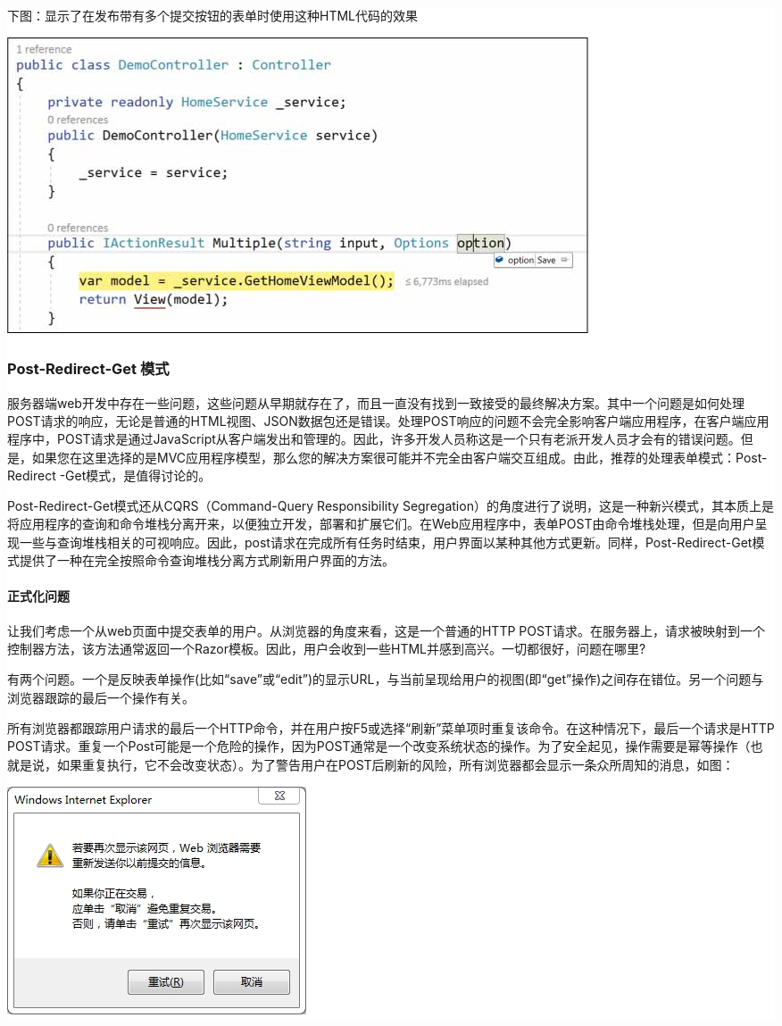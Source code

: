 下图：显示了在发布带有多个提交按钮的表单时使用这种HTML代码的效果

 ![multiple_submit_button_view](assets/multiple_submit_button_view.jpg)

### Post-Redirect-Get 模式

服务器端web开发中存在一些问题，这些问题从早期就存在了，而且一直没有找到一致接受的最终解决方案。其中一个问题是如何处理POST请求的响应，无论是普通的HTML视图、JSON数据包还是错误。处理POST响应的问题不会完全影响客户端应用程序，在客户端应用程序中，POST请求是通过JavaScript从客户端发出和管理的。因此，许多开发人员称这是一个只有老派开发人员才会有的错误问题。但是，如果您在这里选择的是MVC应用程序模型，那么您的解决方案很可能并不完全由客户端交互组成。由此，推荐的处理表单模式：Post-Redirect -Get模式，是值得讨论的。

Post-Redirect-Get模式还从CQRS（Command-Query Responsibility Segregation）的角度进行了说明，这是一种新兴模式，其本质上是将应用程序的查询和命令堆栈分离开来，以便独立开发，部署和扩展它们。在Web应用程序中，表单POST由命令堆栈处理，但是向用户呈现一些与查询堆栈相关的可视响应。因此，post请求在完成所有任务时结束，用户界面以某种其他方式更新。同样，Post-Redirect-Get模式提供了一种在完全按照命令查询堆栈分离方式刷新用户界面的方法。

#### 正式化问题

让我们考虑一个从web页面中提交表单的用户。从浏览器的角度来看，这是一个普通的HTTP POST请求。在服务器上，请求被映射到一个控制器方法，该方法通常返回一个Razor模板。因此，用户会收到一些HTML并感到高兴。一切都很好，问题在哪里?

有两个问题。一个是反映表单操作(比如“save”或“edit”)的显示URL，与当前呈现给用户的视图(即“get”操作)之间存在错位。另一个问题与浏览器跟踪的最后一个操作有关。

所有浏览器都跟踪用户请求的最后一个HTTP命令，并在用户按F5或选择“刷新”菜单项时重复该命令。在这种情况下，最后一个请求是HTTP POST请求。重复一个Post可能是一个危险的操作，因为POST通常是一个改变系统状态的操作。为了安全起见，操作需要是幂等操作（也就是说，如果重复执行，它不会改变状态）。为了警告用户在POST后刷新的风险，所有浏览器都会显示一条众所周知的消息，如图：

![resubmitform](assets/resubmitform.jpg)
